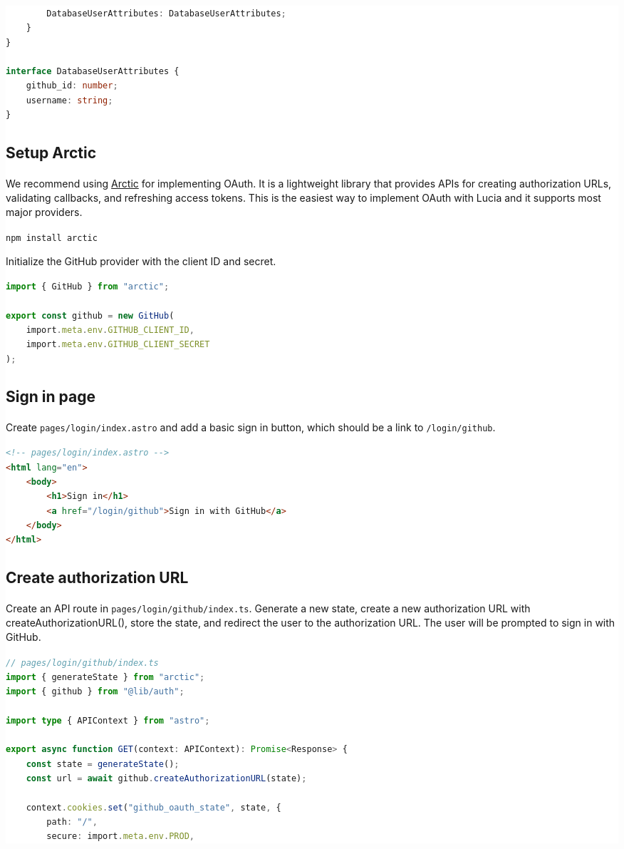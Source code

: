 ```ts
		DatabaseUserAttributes: DatabaseUserAttributes;
	}
}

interface DatabaseUserAttributes {
	github_id: number;
	username: string;
}
```

## Setup Arctic

We recommend using [Arctic](https://arctic.js.org) for implementing OAuth. It is a lightweight library that provides APIs for creating authorization URLs, validating callbacks, and refreshing access tokens. This is the easiest way to implement OAuth with Lucia and it supports most major providers.

```
npm install arctic
```

Initialize the GitHub provider with the client ID and secret.

```ts
import { GitHub } from "arctic";

export const github = new GitHub(
	import.meta.env.GITHUB_CLIENT_ID,
	import.meta.env.GITHUB_CLIENT_SECRET
);
```

## Sign in page

Create `pages/login/index.astro` and add a basic sign in button, which should be a link to `/login/github`.

```html
<!-- pages/login/index.astro -->
<html lang="en">
	<body>
		<h1>Sign in</h1>
		<a href="/login/github">Sign in with GitHub</a>
	</body>
</html>
```

## Create authorization URL

Create an API route in `pages/login/github/index.ts`. Generate a new state, create a new authorization URL with createAuthorizationURL(), store the state, and redirect the user to the authorization URL. The user will be prompted to sign in with GitHub.

```ts
// pages/login/github/index.ts
import { generateState } from "arctic";
import { github } from "@lib/auth";

import type { APIContext } from "astro";

export async function GET(context: APIContext): Promise<Response> {
	const state = generateState();
	const url = await github.createAuthorizationURL(state);

	context.cookies.set("github_oauth_state", state, {
		path: "/",
		secure: import.meta.env.PROD,
```